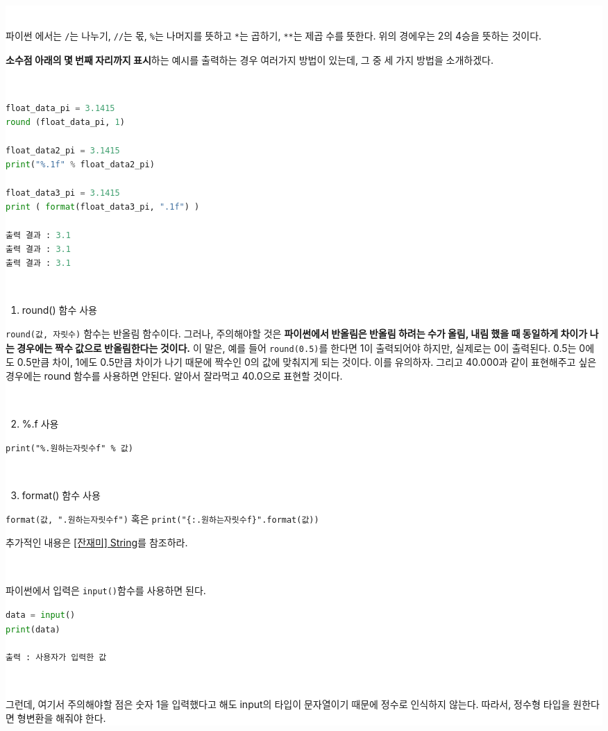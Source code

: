 <br>

파이썬 에서는 `/`는 나누기, `//`는 몫, `%`는 나머지를 뜻하고 `*`는 곱하기, `**`는 제곱 수를 뜻한다. 위의 경에우는 2의 4승을 뜻하는 것이다.  

**소수점 아래의 몇 번째 자리까지 표시**하는 예시를 출력하는 경우 여러가지 방법이 있는데, 그 중 세 가지 방법을 소개하겠다.

<br>  

```python
float_data_pi = 3.1415
round (float_data_pi, 1)
  
float_data2_pi = 3.1415
print("%.1f" % float_data2_pi)
  
float_data3_pi = 3.1415
print ( format(float_data3_pi, ".1f") )
  
출력 결과 : 3.1
출력 결과 : 3.1
출력 결과 : 3.1
```

<br>

1. round() 함수 사용

`round(값, 자릿수)` 함수는 반올림 함수이다. 그러나, 주의해야할 것은 **파이썬에서 반올림은 반올림 하려는 수가 올림, 내림 했을 때 동일하게 차이가 나는 경우에는 짝수 값으로 반올림한다는 것이다.** 이 말은, 예를 들어 `round(0.5)`를 한다면 1이 출력되어야 하지만, 실제로는 0이 출력된다. 0.5는 0에도 0.5만큼 차이, 1에도 0.5만큼 차이가 나기 때문에 짝수인 0의 값에 맞춰지게 되는 것이다. 이를 유의하자. 그리고 40.000과 같이 표현해주고 싶은 경우에는 round 함수를 사용하면 안된다. 알아서 잘라먹고 40.0으로 표현할 것이다.

<br>

2. %.f 사용

`print("%.원하는자릿수f" % 값)`

<br>

3. format() 함수 사용

`format(값, ".원하는자릿수f")` 혹은 `print("{:.원하는자릿수f}".format(값))`

추가적인 내용은 [[잔재미] String](brain/Lecture/funny-python/funny03)를 참조하라.

<br>  

파이썬에서 입력은 `input()`함수를 사용하면 된다.

```python
data = input()
print(data)
  
출력 : 사용자가 입력한 값
```

<br>

그런데, 여기서 주의해야할 점은 숫자 1을 입력했다고 해도 input의 타입이 문자열이기 때문에 정수로 인식하지 않는다. 따라서, 정수형 타입을 원한다면 형변환을 해줘야 한다.
